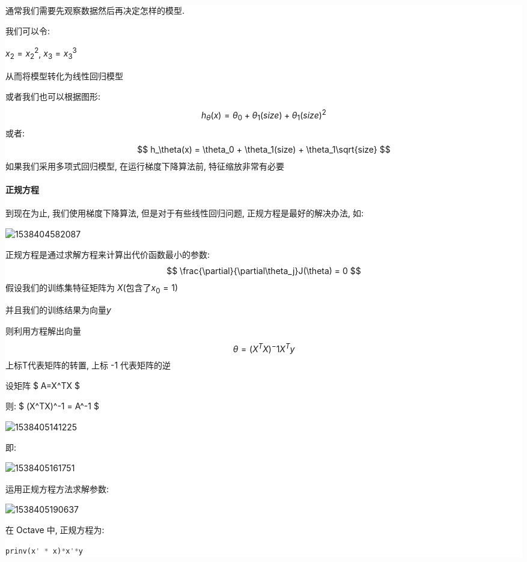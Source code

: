 通常我们需要先观察数据然后再决定怎样的模型.

我们可以令:

$x_2  = x_2^2$, $x_3 = x_3^3$

从而将模型转化为线性回归模型

或者我们也可以根据图形:
$$
h_\theta(x) = \theta_0 + \theta_1(size) + \theta_1(size)^2
$$
或者:
$$
h_\theta(x) = \theta_0 + \theta_1(size) + \theta_1\sqrt{size}
$$
如果我们采用多项式回归模型, 在运行梯度下降算法前, 特征缩放非常有必要

#### 正规方程

到现在为止, 我们使用梯度下降算法,  但是对于有些线性回归问题, 正规方程是最好的解决办法, 如:

![1538404582087](C:\Users\Administrator\AppData\Roaming\Typora\typora-user-images\1538404582087.png)

正规方程是通过求解方程来计算出代价函数最小的参数:
$$
\frac{\partial}{\partial\theta_j}J(\theta) = 0
$$
假设我们的训练集特征矩阵为 $X$(包含了$x_0=1$)

并且我们的训练结果为向量$y$

则利用方程解出向量
$$
\theta= (X^TX)^-1X^Ty
$$
上标T代表矩阵的转置, 上标 -1 代表矩阵的逆

设矩阵 $ A=X^TX $

则: $ (X^TX)^-1 = A^-1 $



![1538405141225](C:\Users\Administrator\AppData\Roaming\Typora\typora-user-images\1538405141225.png)

即:

![1538405161751](C:\Users\Administrator\AppData\Roaming\Typora\typora-user-images\1538405161751.png)

运用正规方程方法求解参数:

![1538405190637](C:\Users\Administrator\AppData\Roaming\Typora\typora-user-images\1538405190637.png)

在 Octave 中, 正规方程为:

```octave
prinv(x' * x)*x'*y
```
